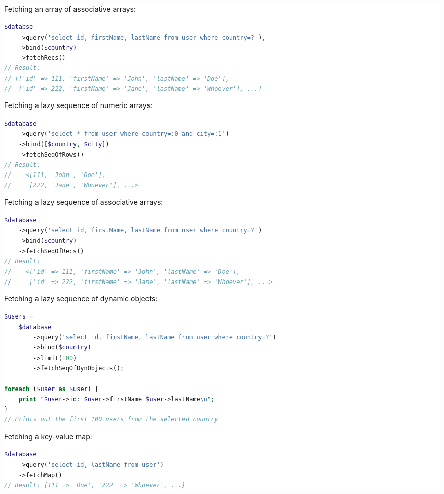 Fetching an array of associative arrays:
```php    
$databse
    ->query('select id, firstName, lastName from user where country=?'),
    ->bind($country)
    ->fetchRecs()
// Result:
// [['id' => 111, 'firstName' => 'John', 'lastName' => 'Doe'],
//  ['id' => 222, 'firstName' => 'Jane', 'lastName' => 'Whoever'], ...]
```

Fetching a lazy sequence of numeric arrays:
```php
$database
    ->query('select * from user where country=:0 and city=:1')
    ->bind([$country, $city])
    ->fetchSeqOfRows()
// Result:
//    <[111, 'John', 'Doe'],
//     [222, 'Jane', 'Whoever'], ...>
```

Fetching a lazy sequence of associative arrays:
```php        
$database
    ->query('select id, firstName, lastName from user where country=?')
    ->bind($country)
    ->fetchSeqOfRecs()
// Result:
//    <['id' => 111, 'firstName' => 'John', 'lastName' => 'Doe'],
//     ['id' => 222, 'firstName' => 'Jane', 'lastName' => 'Whoever'], ...>
```

Fetching a lazy sequence of dynamic objects:

```php
$users = 
    $database
        ->query('select id, firstName, lastName from user where country=?')
        ->bind($country)
        ->limit(100)
        ->fetchSeqOfDynObjects();
    
foreach ($user as $user) {
    print "$user->id: $user->firstName $user->lastName\n";
}
// Prints out the first 100 users from the selected country
```

Fetching a key-value map:

```php
$database
    ->query('select id, lastName from user')
    ->fetchMap()
// Result: [111 => 'Doe', '222' => 'Whoever', ...]
```
